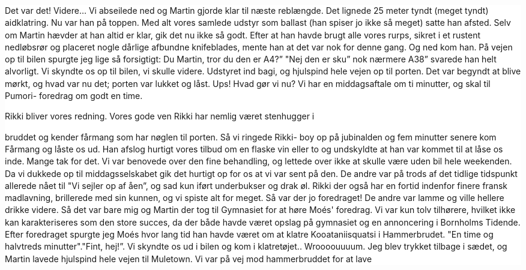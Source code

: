 Det var det! Videre… Vi abseilede ned
og Martin gjorde klar til næste
reblængde. Det lignede 25 meter tyndt
(meget tyndt) aidklatring. Nu var han på
toppen. Med alt vores samlede udstyr
som ballast (han spiser jo ikke så meget)
satte han afsted. Selv om Martin hævder
at han altid er klar, gik det nu ikke så
godt. Efter at han havde brugt alle vores
rurps, sikret i et rustent nedløbsrør og
placeret nogle dårlige  afbundne
knifeblades, mente han at det var nok for
denne gang. Og ned kom han. På vejen
op til bilen spurgte jeg lige så forsigtigt:
Du Martin, tror du den er A4?” "Nej
den er sku” nok nærmere A38” svarede
han helt alvorligt. Vi skyndte os op til
bilen, vi skulle videre. Udstyret ind bagi,
og hjulspind hele vejen op til porten. Det
var begyndt at blive mørkt, og hvad var
nu det; porten var lukket og låst. Ups!
Hvad gør vi nu? Vi har en middagsaftale
om ti minutter, og skal til Pumori-
foredrag om godt en time.

Rikki bliver vores redning. Vores gode
ven Rikki har nemlig været stenhugger i

bruddet og kender fårmang som har
nøglen til porten. Så vi ringede Rikki-
boy op på jubinalden og fem minutter
senere kom Fårmang og låste os ud. Han
afslog hurtigt vores tilbud om en flaske
vin eller to og undskyldte at han var
kommet til at låse os inde. Mange tak
for det. Vi var benovede over den fine
behandling, og lettede over ikke at skulle
være uden bil hele weekenden. Da vi
dukkede op til middagsselskabet gik det
hurtigt op for os at vi var sent på den.
De andre var på trods af det tidlige
tidspunkt allerede nået til "Vi sejler op
af åen”, og sad kun iført underbukser og
drak øl. Rikki der også har en fortid
indenfor finere fransk madlavning,
brillerede med sin kunnen, og vi spiste
alt for meget. Så var der jo foredraget!
De andre var lamme og ville hellere
drikke videre. Så det var bare mig og
Martin der tog til Gymnasiet for at høre
Moés' foredrag. Vi var kun tolv
tilhørere, hvilket ikke kan karakteriseres
som den store succes, da der både havde
været opslag på gymnasiet og en
annoncering i Bornholms Tidende. Efter
foredraget spurgte jeg Moés hvor lang
tid han havde været om at klatre
Kooataniisquatsi i Hammerbrudet. "En
time og halvtreds minutter"."Fint, hej!”.
Vi skyndte os ud i bilen og kom i
klatretøjet.. Wroooouuuum. Jeg blev
trykket tilbage i sædet, og Martin lavede
hjulspind hele vejen til Muletown. Vi var
på vej mod hammerbruddet for at lave